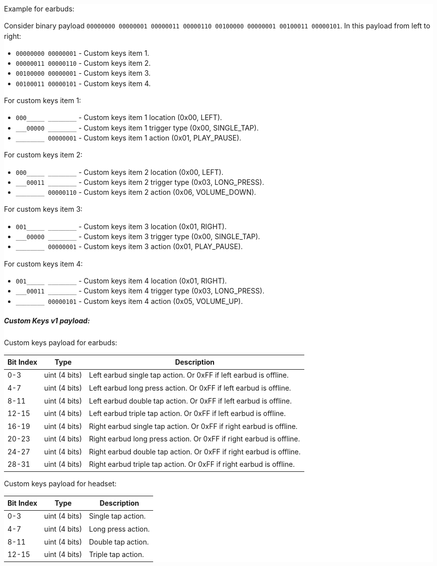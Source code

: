 Example for earbuds:

Consider binary payload `00000000 00000001 00000011 00000110 00100000 00000001 00100011 00000101`.
In this payload from left to right:

- `00000000 00000001` - Custom keys item 1.
- `00000011 00000110` - Custom keys item 2.
- `00100000 00000001` - Custom keys item 3.
- `00100011 00000101` - Custom keys item 4.

For custom keys item 1:

- `000_____ ________` - Custom keys item 1 location (0x00, LEFT).
- `___00000 ________` - Custom keys item 1 trigger type (0x00, SINGLE_TAP).
- `________ 00000001` - Custom keys item 1 action (0x01, PLAY_PAUSE).

For custom keys item 2:

- `000_____ ________` - Custom keys item 2 location (0x00, LEFT).
- `___00011 ________` - Custom keys item 2 trigger type (0x03, LONG_PRESS).
- `________ 00000110` - Custom keys item 2 action (0x06, VOLUME_DOWN).

For custom keys item 3:

- `001_____ ________` - Custom keys item 3 location (0x01, RIGHT).
- `___00000 ________` - Custom keys item 3 trigger type (0x00, SINGLE_TAP).
- `________ 00000001` - Custom keys item 3 action (0x01, PLAY_PAUSE).

For custom keys item 4:

- `001_____ ________` - Custom keys item 4 location (0x01, RIGHT).
- `___00011 ________` - Custom keys item 4 trigger type (0x03, LONG_PRESS).
- `________ 00000101` - Custom keys item 4 action (0x05, VOLUME_UP).

##### Custom Keys v1 payload:

Custom keys payload for earbuds:

| **Bit Index** | **Type**      | **Description**                                                     |
|---------------|---------------|---------------------------------------------------------------------|
| 0-3           | uint (4 bits) | Left earbud single tap action. Or 0xFF if left earbud is offline.   |
| 4-7           | uint (4 bits) | Left earbud long press action. Or 0xFF if left earbud is offline.   |
| 8-11          | uint (4 bits) | Left earbud double tap action. Or 0xFF if left earbud is offline.   |
| 12-15         | uint (4 bits) | Left earbud triple tap action. Or 0xFF if left earbud is offline.   |
| 16-19         | uint (4 bits) | Right earbud single tap action. Or 0xFF if right earbud is offline. |
| 20-23         | uint (4 bits) | Right earbud long press action. Or 0xFF if right earbud is offline. |
| 24-27         | uint (4 bits) | Right earbud double tap action. Or 0xFF if right earbud is offline. |
| 28-31         | uint (4 bits) | Right earbud triple tap action. Or 0xFF if right earbud is offline. |

Custom keys payload for headset:

| **Bit Index** | **Type**      | **Description**    |
|---------------|---------------|--------------------|
| 0-3           | uint (4 bits) | Single tap action. |
| 4-7           | uint (4 bits) | Long press action. |
| 8-11          | uint (4 bits) | Double tap action. |
| 12-15         | uint (4 bits) | Triple tap action. |
